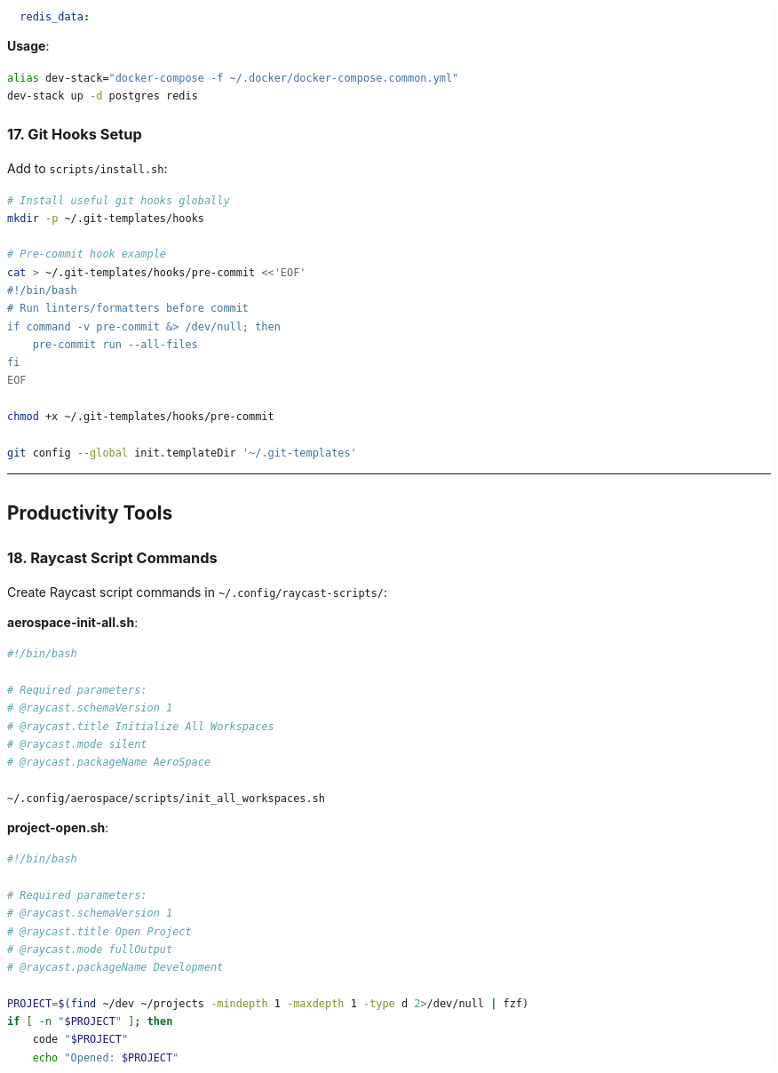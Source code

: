 ```yaml
  redis_data:
```

**Usage**:
```bash
alias dev-stack="docker-compose -f ~/.docker/docker-compose.common.yml"
dev-stack up -d postgres redis
```

### 17. Git Hooks Setup

Add to `scripts/install.sh`:

```bash
# Install useful git hooks globally
mkdir -p ~/.git-templates/hooks

# Pre-commit hook example
cat > ~/.git-templates/hooks/pre-commit <<'EOF'
#!/bin/bash
# Run linters/formatters before commit
if command -v pre-commit &> /dev/null; then
    pre-commit run --all-files
fi
EOF

chmod +x ~/.git-templates/hooks/pre-commit

git config --global init.templateDir '~/.git-templates'
```

---

## Productivity Tools

### 18. Raycast Script Commands

Create Raycast script commands in `~/.config/raycast-scripts/`:

**aerospace-init-all.sh**:
```bash
#!/bin/bash

# Required parameters:
# @raycast.schemaVersion 1
# @raycast.title Initialize All Workspaces
# @raycast.mode silent
# @raycast.packageName AeroSpace

~/.config/aerospace/scripts/init_all_workspaces.sh
```

**project-open.sh**:
```bash
#!/bin/bash

# Required parameters:
# @raycast.schemaVersion 1
# @raycast.title Open Project
# @raycast.mode fullOutput
# @raycast.packageName Development

PROJECT=$(find ~/dev ~/projects -mindepth 1 -maxdepth 1 -type d 2>/dev/null | fzf)
if [ -n "$PROJECT" ]; then
    code "$PROJECT"
    echo "Opened: $PROJECT"
```